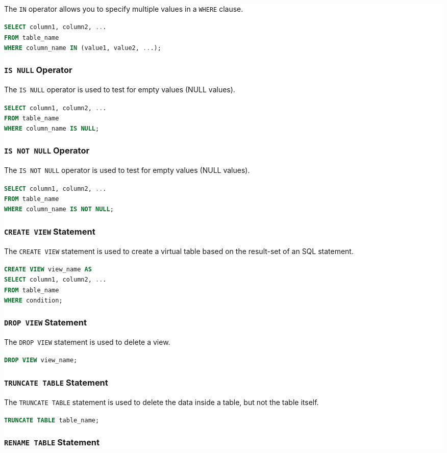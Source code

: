 The `IN` operator allows you to specify multiple values in a `WHERE` clause.

```sql
SELECT column1, column2, ...
FROM table_name
WHERE column_name IN (value1, value2, ...);
```

### `IS NULL` Operator

The `IS NULL` operator is used to test for empty values (NULL values).

```sql
SELECT column1, column2, ...
FROM table_name
WHERE column_name IS NULL;
```

### `IS NOT NULL` Operator

The `IS NOT NULL` operator is used to test for empty values (NULL values).

```sql
SELECT column1, column2, ...
FROM table_name
WHERE column_name IS NOT NULL;
```

### `CREATE VIEW` Statement

The `CREATE VIEW` statement is used to create a virtual table based on the result-set of an SQL statement.

```sql
CREATE VIEW view_name AS
SELECT column1, column2, ...
FROM table_name
WHERE condition;
```

### `DROP VIEW` Statement

The `DROP VIEW` statement is used to delete a view.

```sql
DROP VIEW view_name;
```

### `TRUNCATE TABLE` Statement

The `TRUNCATE TABLE` statement is used to delete the data inside a table, but not the table itself.

```sql
TRUNCATE TABLE table_name;
```

### `RENAME TABLE` Statement
